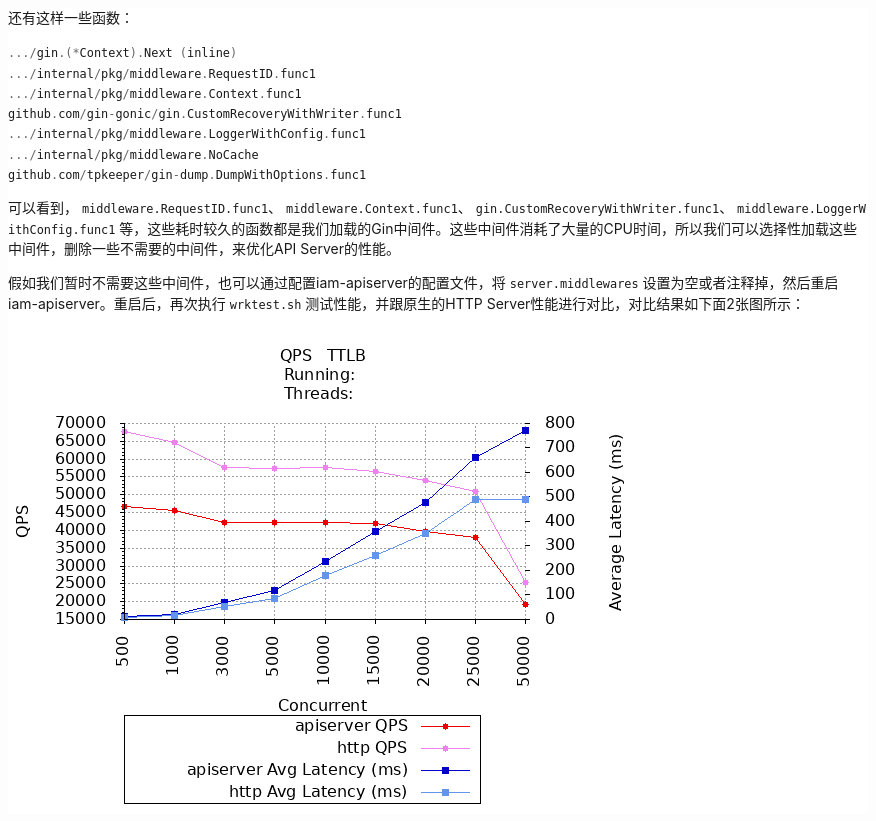 还有这样一些函数：

```go
.../gin.(*Context).Next (inline)
.../internal/pkg/middleware.RequestID.func1
.../internal/pkg/middleware.Context.func1
github.com/gin-gonic/gin.CustomRecoveryWithWriter.func1
.../internal/pkg/middleware.LoggerWithConfig.func1
.../internal/pkg/middleware.NoCache
github.com/tpkeeper/gin-dump.DumpWithOptions.func1

```

可以看到， `middleware.RequestID.func1`、 `middleware.Context.func1`、 `gin.CustomRecoveryWithWriter.func1`、 `middleware.LoggerWithConfig.func1` 等，这些耗时较久的函数都是我们加载的Gin中间件。这些中间件消耗了大量的CPU时间，所以我们可以选择性加载这些中间件，删除一些不需要的中间件，来优化API Server的性能。

假如我们暂时不需要这些中间件，也可以通过配置iam-apiserver的配置文件，将 `server.middlewares` 设置为空或者注释掉，然后重启iam-apiserver。重启后，再次执行 `wrktest.sh` 测试性能，并跟原生的HTTP Server性能进行对比，对比结果如下面2张图所示：

![图片](images/410920/7bc94be0d44a5ac54cd0e199d2612ec2.png)
